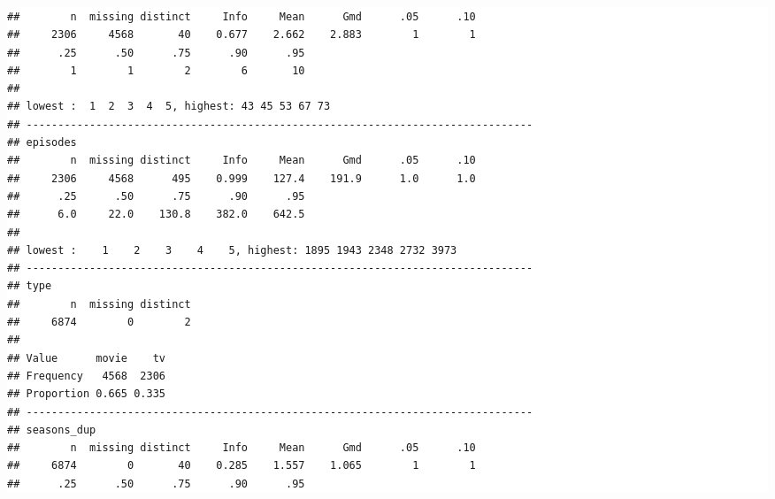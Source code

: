     ##        n  missing distinct     Info     Mean      Gmd      .05      .10 
    ##     2306     4568       40    0.677    2.662    2.883        1        1 
    ##      .25      .50      .75      .90      .95 
    ##        1        1        2        6       10 
    ## 
    ## lowest :  1  2  3  4  5, highest: 43 45 53 67 73
    ## --------------------------------------------------------------------------------
    ## episodes 
    ##        n  missing distinct     Info     Mean      Gmd      .05      .10 
    ##     2306     4568      495    0.999    127.4    191.9      1.0      1.0 
    ##      .25      .50      .75      .90      .95 
    ##      6.0     22.0    130.8    382.0    642.5 
    ## 
    ## lowest :    1    2    3    4    5, highest: 1895 1943 2348 2732 3973
    ## --------------------------------------------------------------------------------
    ## type 
    ##        n  missing distinct 
    ##     6874        0        2 
    ##                       
    ## Value      movie    tv
    ## Frequency   4568  2306
    ## Proportion 0.665 0.335
    ## --------------------------------------------------------------------------------
    ## seasons_dup 
    ##        n  missing distinct     Info     Mean      Gmd      .05      .10 
    ##     6874        0       40    0.285    1.557    1.065        1        1 
    ##      .25      .50      .75      .90      .95 
